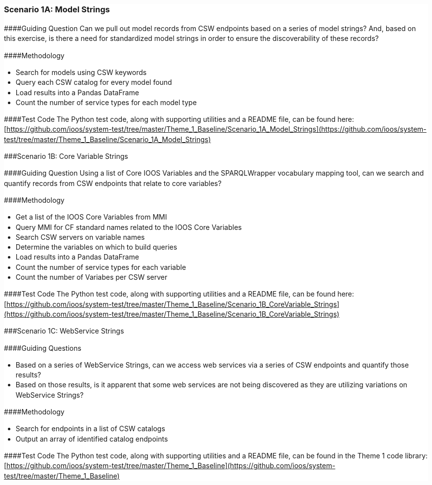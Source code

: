### Scenario 1A: Model Strings

####Guiding Question 
Can we pull out model records from CSW endpoints based on a series of model strings? And, based on this exercise, is there a need for standardized model strings in order to ensure the discoverability of these records?

####Methodology
* Search for models using CSW keywords
* Query each CSW catalog for every model found
* Load results into a Pandas DataFrame
* Count the number of service types for each model type

####Test Code
The Python test code, along with supporting utilities and a README file, can be found here:
[https://github.com/ioos/system-test/tree/master/Theme_1_Baseline/Scenario_1A_Model_Strings](https://github.com/ioos/system-test/tree/master/Theme_1_Baseline/Scenario_1A_Model_Strings)

###Scenario 1B: Core Variable Strings

####Guiding Question 
Using a list of Core IOOS Variables and the SPARQLWrapper vocabulary mapping tool, can we search and quantify records from CSW endpoints that relate to core variables?

####Methodology
* Get a list of the IOOS Core Variables from MMI
* Query MMI for CF standard names related to the IOOS Core Variables
* Search CSW servers on variable names
* Determine the variables on which to build queries
* Load results into a Pandas DataFrame
* Count the number of service types for each variable
* Count the number of Variabes per CSW server

####Test Code
The Python test code, along with supporting utilities and a README file, can be found here:
[https://github.com/ioos/system-test/tree/master/Theme_1_Baseline/Scenario_1B_CoreVariable_Strings](https://github.com/ioos/system-test/tree/master/Theme_1_Baseline/Scenario_1B_CoreVariable_Strings)


###Scenario 1C: WebService Strings

####Guiding Questions 
* Based on a series of WebService Strings, can we access web services via a series of CSW endpoints and quantify those results? 
* Based on those results, is it apparent that some web services are not being discovered as they are utilizing variations on WebService Strings?

####Methodology
* Search for endpoints in a list of CSW catalogs
* Output an array of identified catalog endpoints

####Test Code
The Python test code, along with supporting utilities and a README file, can be found in the Theme 1 code library:
[https://github.com/ioos/system-test/tree/master/Theme_1_Baseline](https://github.com/ioos/system-test/tree/master/Theme_1_Baseline)
